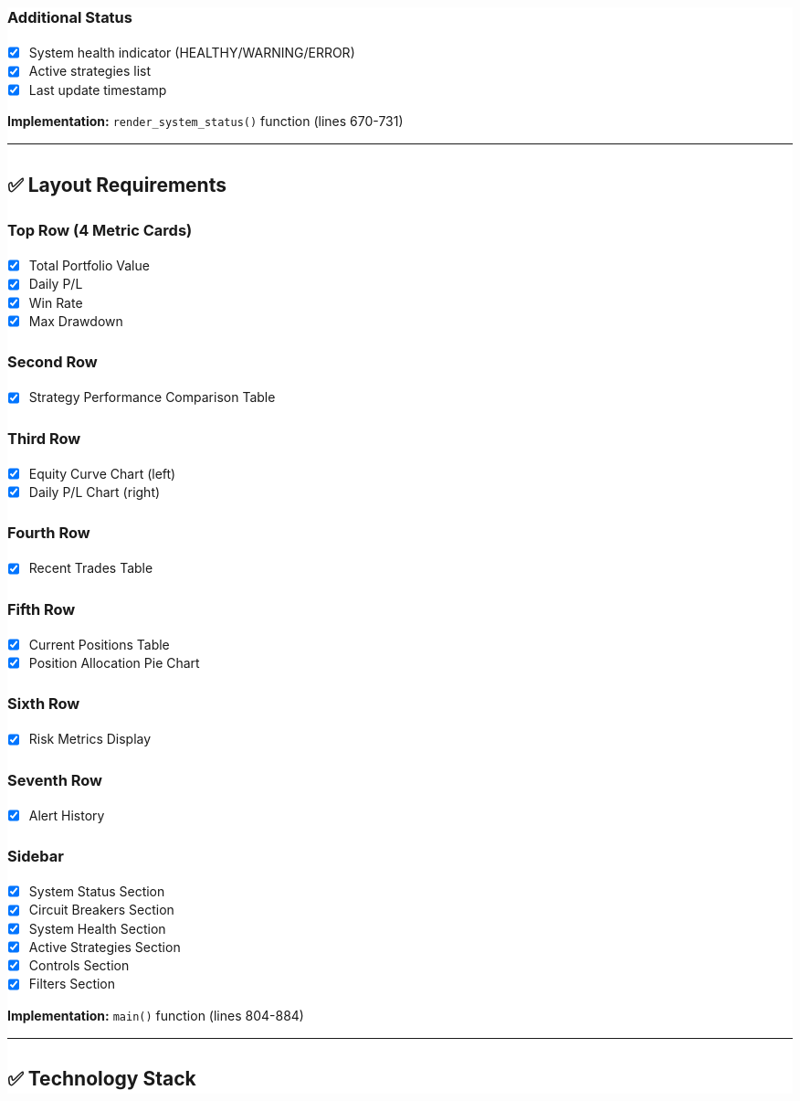 ### Additional Status
- [x] System health indicator (HEALTHY/WARNING/ERROR)
- [x] Active strategies list
- [x] Last update timestamp

**Implementation:** `render_system_status()` function (lines 670-731)

---

## ✅ Layout Requirements

### Top Row (4 Metric Cards)
- [x] Total Portfolio Value
- [x] Daily P/L
- [x] Win Rate
- [x] Max Drawdown

### Second Row
- [x] Strategy Performance Comparison Table

### Third Row
- [x] Equity Curve Chart (left)
- [x] Daily P/L Chart (right)

### Fourth Row
- [x] Recent Trades Table

### Fifth Row
- [x] Current Positions Table
- [x] Position Allocation Pie Chart

### Sixth Row
- [x] Risk Metrics Display

### Seventh Row
- [x] Alert History

### Sidebar
- [x] System Status Section
- [x] Circuit Breakers Section
- [x] System Health Section
- [x] Active Strategies Section
- [x] Controls Section
- [x] Filters Section

**Implementation:** `main()` function (lines 804-884)

---

## ✅ Technology Stack
